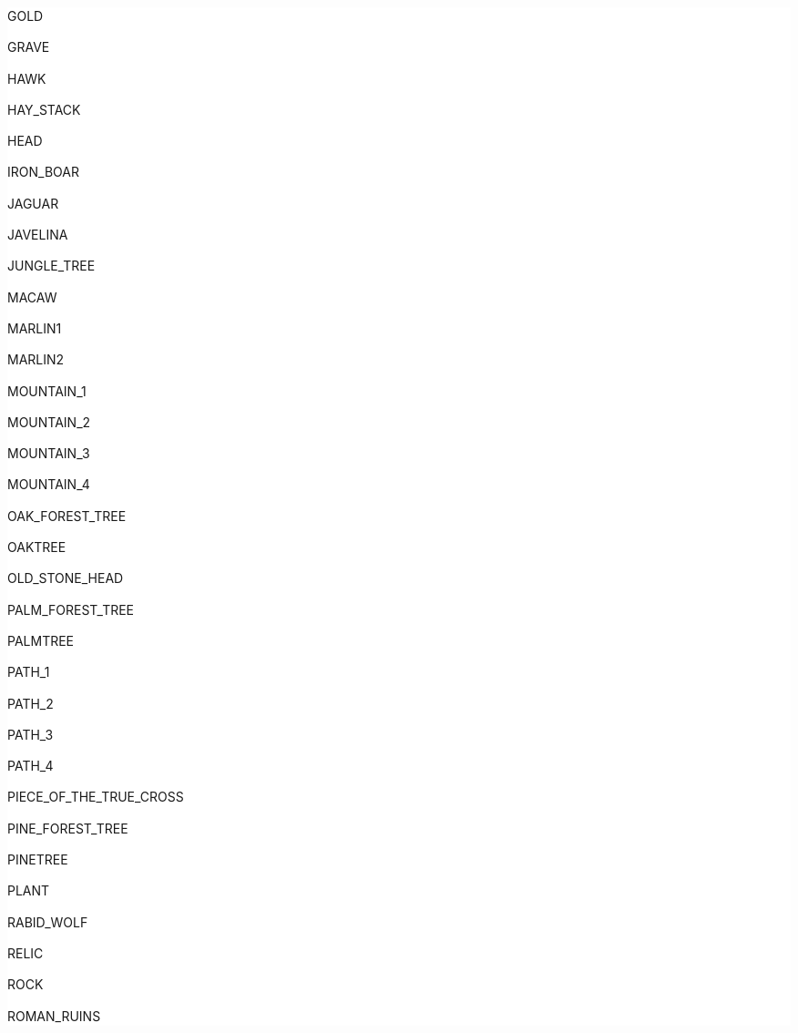 GOLD

GRAVE

HAWK

HAY\_STACK

HEAD

IRON\_BOAR

JAGUAR

JAVELINA

JUNGLE\_TREE

MACAW

MARLIN1

MARLIN2

MOUNTAIN\_1

MOUNTAIN\_2

MOUNTAIN\_3

MOUNTAIN\_4

OAK\_FOREST\_TREE

OAKTREE

OLD\_STONE\_HEAD

PALM\_FOREST\_TREE

PALMTREE

PATH\_1

PATH\_2

PATH\_3

PATH\_4

PIECE\_OF\_THE\_TRUE\_CROSS

PINE\_FOREST\_TREE

PINETREE

PLANT

RABID\_WOLF

RELIC

ROCK

ROMAN\_RUINS
